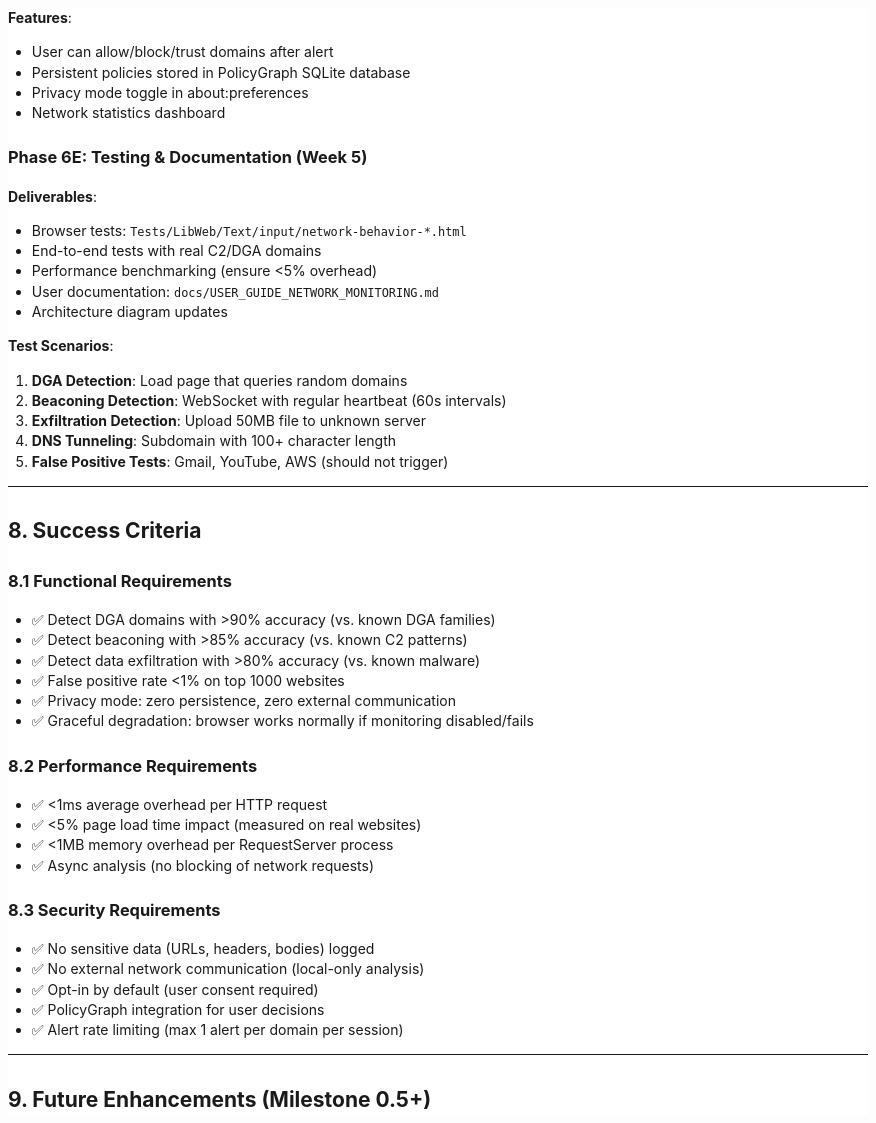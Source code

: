 **Features**:
- User can allow/block/trust domains after alert
- Persistent policies stored in PolicyGraph SQLite database
- Privacy mode toggle in about:preferences
- Network statistics dashboard

### Phase 6E: Testing & Documentation (Week 5)

**Deliverables**:
- Browser tests: `Tests/LibWeb/Text/input/network-behavior-*.html`
- End-to-end tests with real C2/DGA domains
- Performance benchmarking (ensure <5% overhead)
- User documentation: `docs/USER_GUIDE_NETWORK_MONITORING.md`
- Architecture diagram updates

**Test Scenarios**:
1. **DGA Detection**: Load page that queries random domains
2. **Beaconing Detection**: WebSocket with regular heartbeat (60s intervals)
3. **Exfiltration Detection**: Upload 50MB file to unknown server
4. **DNS Tunneling**: Subdomain with 100+ character length
5. **False Positive Tests**: Gmail, YouTube, AWS (should not trigger)

---

## 8. Success Criteria

### 8.1 Functional Requirements

- ✅ Detect DGA domains with >90% accuracy (vs. known DGA families)
- ✅ Detect beaconing with >85% accuracy (vs. known C2 patterns)
- ✅ Detect data exfiltration with >80% accuracy (vs. known malware)
- ✅ False positive rate <1% on top 1000 websites
- ✅ Privacy mode: zero persistence, zero external communication
- ✅ Graceful degradation: browser works normally if monitoring disabled/fails

### 8.2 Performance Requirements

- ✅ <1ms average overhead per HTTP request
- ✅ <5% page load time impact (measured on real websites)
- ✅ <1MB memory overhead per RequestServer process
- ✅ Async analysis (no blocking of network requests)

### 8.3 Security Requirements

- ✅ No sensitive data (URLs, headers, bodies) logged
- ✅ No external network communication (local-only analysis)
- ✅ Opt-in by default (user consent required)
- ✅ PolicyGraph integration for user decisions
- ✅ Alert rate limiting (max 1 alert per domain per session)

---

## 9. Future Enhancements (Milestone 0.5+)
